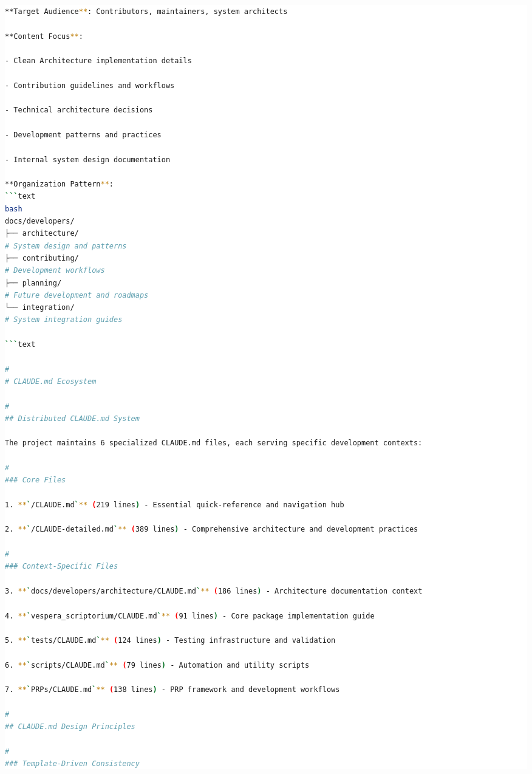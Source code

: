 ```bash
**Target Audience**: Contributors, maintainers, system architects

**Content Focus**:

- Clean Architecture implementation details

- Contribution guidelines and workflows

- Technical architecture decisions

- Development patterns and practices

- Internal system design documentation

**Organization Pattern**:
```text
bash
docs/developers/
├── architecture/         
# System design and patterns
├── contributing/         
# Development workflows
├── planning/             
# Future development and roadmaps
└── integration/          
# System integration guides

```text

#
# CLAUDE.md Ecosystem

#
## Distributed CLAUDE.md System

The project maintains 6 specialized CLAUDE.md files, each serving specific development contexts:

#
### Core Files

1. **`/CLAUDE.md`** (219 lines) - Essential quick-reference and navigation hub

2. **`/CLAUDE-detailed.md`** (389 lines) - Comprehensive architecture and development practices

#
### Context-Specific Files

3. **`docs/developers/architecture/CLAUDE.md`** (186 lines) - Architecture documentation context

4. **`vespera_scriptorium/CLAUDE.md`** (91 lines) - Core package implementation guide

5. **`tests/CLAUDE.md`** (124 lines) - Testing infrastructure and validation

6. **`scripts/CLAUDE.md`** (79 lines) - Automation and utility scripts

7. **`PRPs/CLAUDE.md`** (138 lines) - PRP framework and development workflows

#
## CLAUDE.md Design Principles

#
### Template-Driven Consistency

```